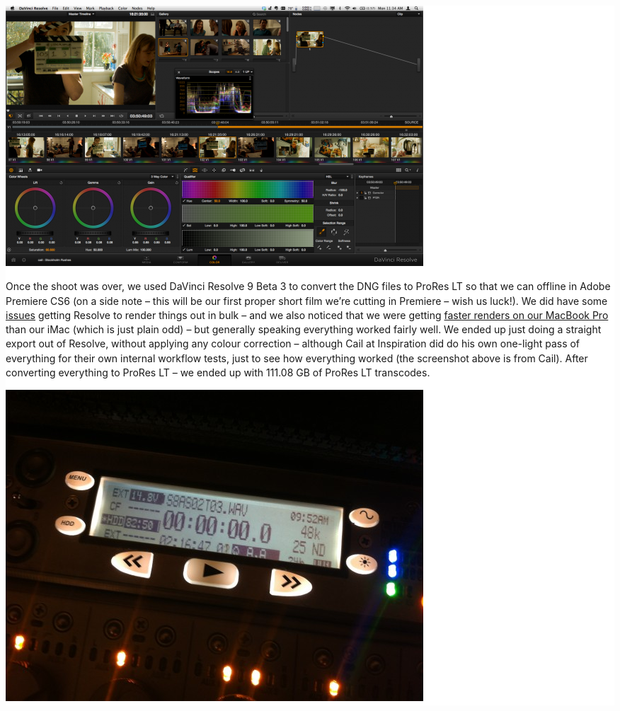 ![](/static/blog/09-Screen-Shot-2012-09-03-at-11.34.51-AM-590x368.png "Resolve")

Once the shoot was over, we used DaVinci Resolve 9 Beta 3 to convert the DNG files to ProRes LT so that we can offline in Adobe Premiere CS6 (on a side note – this will be our first proper short film we’re cutting in Premiere – wish us luck!). We did have some [issues](http://forum.blackmagicdesign.com/viewtopic.php?f=3&t=558) getting Resolve to render things out in bulk – and we also noticed that we were getting [faster renders on our MacBook Pro](http://forum.blackmagicdesign.com/viewtopic.php?f=3&t=590) than our iMac (which is just plain odd) – but generally speaking everything worked fairly well. We ended up just doing a straight export out of Resolve, without applying any colour correction – although Cail at Inspiration did do his own one-light pass of everything for their own internal workflow tests, just to see how everything worked (the screenshot above is from Cail). After converting everything to ProRes LT – we ended up with 111.08 GB of ProRes LT transcodes.

![](/static/blog/09-IMG_1814-590x440.jpg "Sound Devices")
